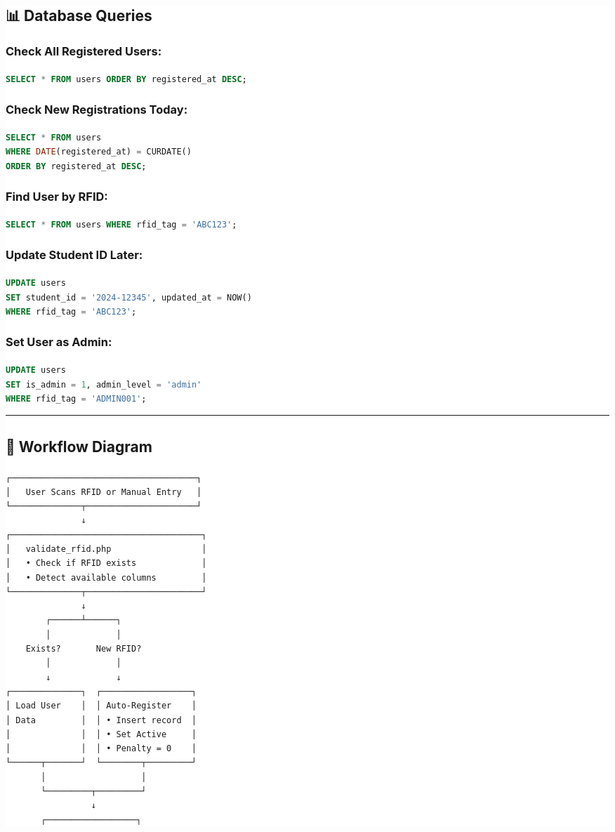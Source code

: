 ## 📊 **Database Queries**

### **Check All Registered Users:**
```sql
SELECT * FROM users ORDER BY registered_at DESC;
```

### **Check New Registrations Today:**
```sql
SELECT * FROM users 
WHERE DATE(registered_at) = CURDATE()
ORDER BY registered_at DESC;
```

### **Find User by RFID:**
```sql
SELECT * FROM users WHERE rfid_tag = 'ABC123';
```

### **Update Student ID Later:**
```sql
UPDATE users 
SET student_id = '2024-12345', updated_at = NOW()
WHERE rfid_tag = 'ABC123';
```

### **Set User as Admin:**
```sql
UPDATE users 
SET is_admin = 1, admin_level = 'admin'
WHERE rfid_tag = 'ADMIN001';
```

---

## 🎯 **Workflow Diagram**

```
┌─────────────────────────────────────┐
│   User Scans RFID or Manual Entry   │
└──────────────┬──────────────────────┘
               ↓
┌──────────────────────────────────────┐
│   validate_rfid.php                  │
│   • Check if RFID exists             │
│   • Detect available columns         │
└──────────────┬───────────────────────┘
               ↓
        ┌──────┴──────┐
        │             │
    Exists?       New RFID?
        │             │
        ↓             ↓
┌──────────────┐  ┌──────────────────┐
│ Load User    │  │ Auto-Register    │
│ Data         │  │ • Insert record  │
│              │  │ • Set Active     │
│              │  │ • Penalty = 0    │
└──────┬───────┘  └────────┬─────────┘
       │                   │
       └─────────┬─────────┘
                 ↓
       ┌──────────────────┐
```